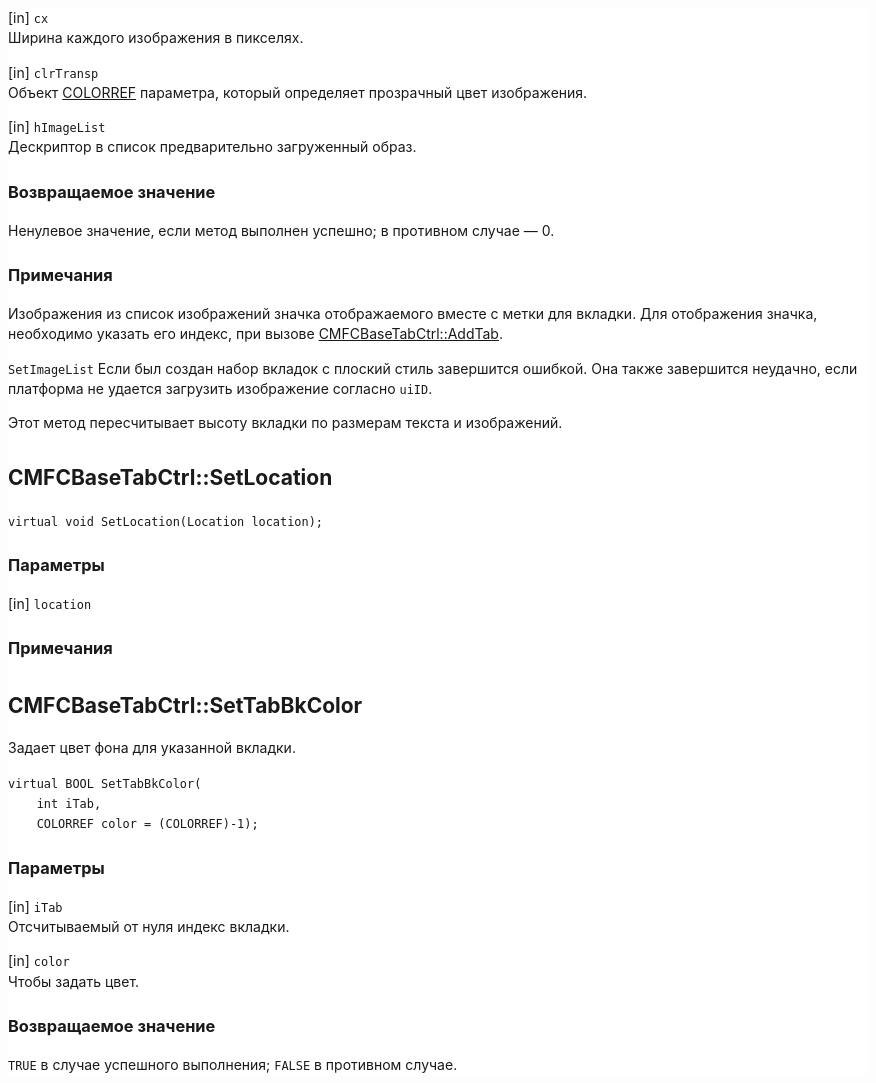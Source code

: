  [in] `cx`  
 Ширина каждого изображения в пикселях.  
  
 [in] `clrTransp`  
 Объект [COLORREF](http://msdn.microsoft.com/library/windows/desktop/dd183449) параметра, который определяет прозрачный цвет изображения.  
  
 [in] `hImageList`  
 Дескриптор в список предварительно загруженный образ.  
  
### <a name="return-value"></a>Возвращаемое значение  
 Ненулевое значение, если метод выполнен успешно; в противном случае — 0.  
  
### <a name="remarks"></a>Примечания  
 Изображения из список изображений значка отображаемого вместе с метки для вкладки. Для отображения значка, необходимо указать его индекс, при вызове [CMFCBaseTabCtrl::AddTab](#addtab).  
  
 `SetImageList` Если был создан набор вкладок с плоский стиль завершится ошибкой. Она также завершится неудачно, если платформа не удается загрузить изображение согласно `uiID`.  
  
 Этот метод пересчитывает высоту вкладки по размерам текста и изображений.  
  
##  <a name="setlocation"></a>  CMFCBaseTabCtrl::SetLocation  

  
```  
virtual void SetLocation(Location location);
```  
  
### <a name="parameters"></a>Параметры  
 [in] `location`  
  
### <a name="remarks"></a>Примечания  
  
##  <a name="settabbkcolor"></a>  CMFCBaseTabCtrl::SetTabBkColor  
 Задает цвет фона для указанной вкладки.  
  
```  
virtual BOOL SetTabBkColor(
    int iTab,  
    COLORREF color = (COLORREF)-1);
```  
  
### <a name="parameters"></a>Параметры  
 [in] `iTab`  
 Отсчитываемый от нуля индекс вкладки.  
  
 [in] `color`  
 Чтобы задать цвет.  
  
### <a name="return-value"></a>Возвращаемое значение  
 `TRUE` в случае успешного выполнения; `FALSE` в противном случае.  
  